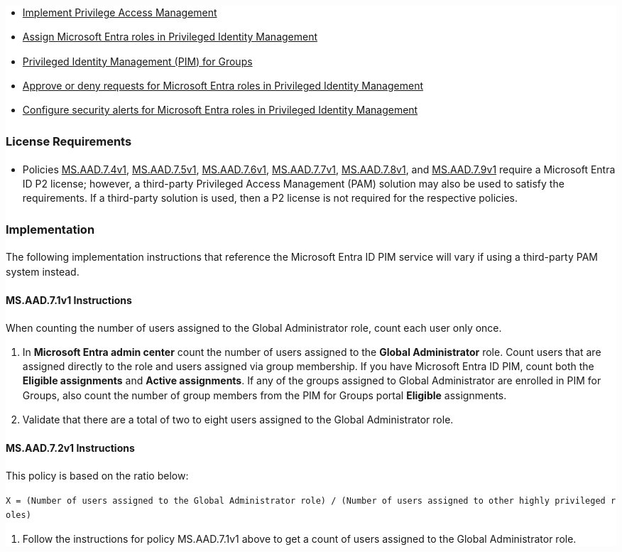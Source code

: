 - [Implement Privilege Access Management](https://learn.microsoft.com/en-us/azure/security/fundamentals/steps-secure-identity#implement-privilege-access-management)

- [Assign Microsoft Entra roles in Privileged Identity Management](https://learn.microsoft.com/en-us/entra/id-governance/privileged-identity-management/pim-how-to-add-role-to-user)

- [Privileged Identity Management (PIM) for Groups](https://learn.microsoft.com/en-us/entra/id-governance/privileged-identity-management/concept-pim-for-groups)

- [Approve or deny requests for Microsoft Entra roles in Privileged Identity Management](https://learn.microsoft.com/en-us/entra/id-governance/privileged-identity-management/pim-approval-workflow)

- [Configure security alerts for Microsoft Entra roles in Privileged Identity Management](https://learn.microsoft.com/en-us/entra/id-governance/privileged-identity-management/pim-how-to-configure-security-alerts)

### License Requirements

- Policies [MS.AAD.7.4v1](https://github.com/cisagov/ScubaGear/blob/main/PowerShell/ScubaGear/baselines/aad.md#msaad74v1), [MS.AAD.7.5v1](https://github.com/cisagov/ScubaGear/blob/main/PowerShell/ScubaGear/baselines/aad.md#msaad75v1), [MS.AAD.7.6v1](https://github.com/cisagov/ScubaGear/blob/main/PowerShell/ScubaGear/baselines/aad.md#msaad76v1), [MS.AAD.7.7v1](https://github.com/cisagov/ScubaGear/blob/main/PowerShell/ScubaGear/baselines/aad.md#msaad77v1), [MS.AAD.7.8v1](https://github.com/cisagov/ScubaGear/blob/main/PowerShell/ScubaGear/baselines/aad.md#msaad78v1), and [MS.AAD.7.9v1](https://github.com/cisagov/ScubaGear/blob/main/PowerShell/ScubaGear/baselines/aad.md#msaad79v1) require a Microsoft Entra ID P2 license; however, a third-party Privileged Access Management (PAM) solution may also be used to satisfy the requirements. If a third-party solution is used, then a P2 license is not required for the respective policies.
### Implementation

The following implementation instructions that reference the Microsoft Entra ID PIM service will vary if using a third-party PAM system instead. 

#### MS.AAD.7.1v1 Instructions

When counting the number of users assigned to the Global Administrator role, count each user only once.

1. In **Microsoft Entra admin center**  count the number of users assigned to the **Global Administrator** role. Count users that are assigned directly to the role and users assigned via group membership. If you have Microsoft Entra ID PIM, count both the **Eligible assignments** and **Active assignments**. If any of the groups assigned to Global Administrator are enrolled in PIM for Groups, also count the number of group members from the PIM for Groups portal **Eligible** assignments.

2. Validate that there are a total of two to eight users assigned to the Global Administrator role.

#### MS.AAD.7.2v1 Instructions

This policy is based on the ratio below:

`X = (Number of users assigned to the Global Administrator role) / (Number of users assigned to other highly privileged roles)`

1. Follow the instructions for policy MS.AAD.7.1v1 above to get a count of users assigned to the Global Administrator role.

